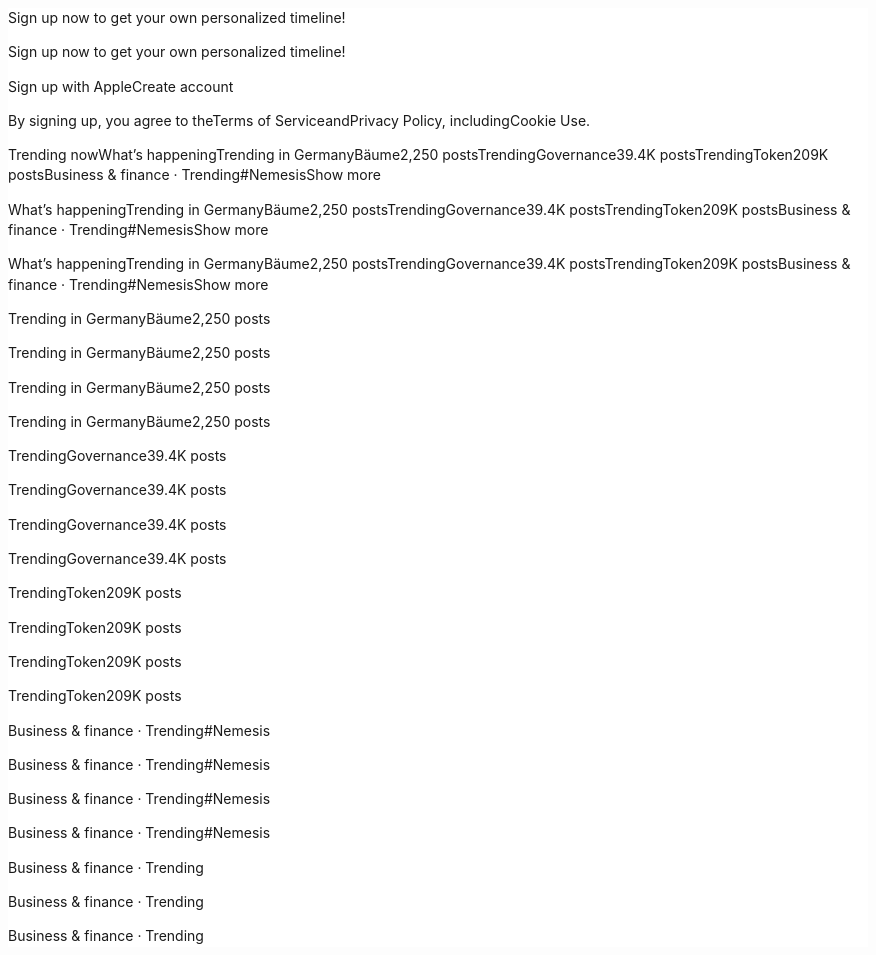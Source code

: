 Sign up now to get your own personalized timeline!

Sign up now to get your own personalized timeline!

Sign up with AppleCreate account

By signing up, you agree to theTerms of ServiceandPrivacy Policy, includingCookie Use.

Trending nowWhat’s happeningTrending in GermanyBäume2,250 postsTrendingGovernance39.4K postsTrendingToken209K postsBusiness & finance · Trending#NemesisShow more

What’s happeningTrending in GermanyBäume2,250 postsTrendingGovernance39.4K postsTrendingToken209K postsBusiness & finance · Trending#NemesisShow more

What’s happeningTrending in GermanyBäume2,250 postsTrendingGovernance39.4K postsTrendingToken209K postsBusiness & finance · Trending#NemesisShow more

Trending in GermanyBäume2,250 posts

Trending in GermanyBäume2,250 posts

Trending in GermanyBäume2,250 posts

Trending in GermanyBäume2,250 posts

TrendingGovernance39.4K posts

TrendingGovernance39.4K posts

TrendingGovernance39.4K posts

TrendingGovernance39.4K posts

TrendingToken209K posts

TrendingToken209K posts

TrendingToken209K posts

TrendingToken209K posts

Business & finance · Trending#Nemesis

Business & finance · Trending#Nemesis

Business & finance · Trending#Nemesis

Business & finance · Trending#Nemesis

Business & finance · Trending

Business & finance · Trending

Business & finance · Trending

